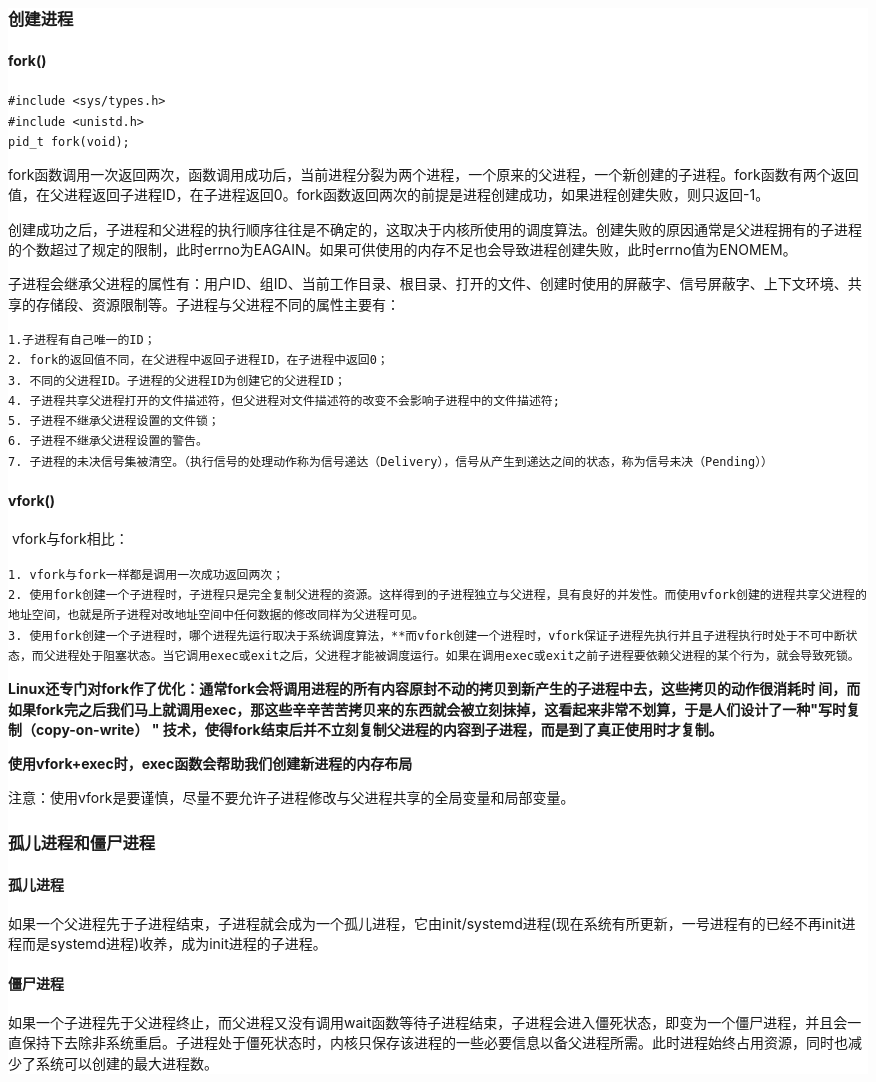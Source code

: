 ### 创建进程

#### fork()

```
#include <sys/types.h>
#include <unistd.h>
pid_t fork(void);
```

​    fork函数调用一次返回两次，函数调用成功后，当前进程分裂为两个进程，一个原来的父进程，一个新创建的子进程。fork函数有两个返回值，在父进程返回子进程ID，在子进程返回0。fork函数返回两次的前提是进程创建成功，如果进程创建失败，则只返回-1。

​    创建成功之后，子进程和父进程的执行顺序往往是不确定的，这取决于内核所使用的调度算法。创建失败的原因通常是父进程拥有的子进程的个数超过了规定的限制，此时errno为EAGAIN。如果可供使用的内存不足也会导致进程创建失败，此时errno值为ENOMEM。

​     子进程会继承父进程的属性有：用户ID、组ID、当前工作目录、根目录、打开的文件、创建时使用的屏蔽字、信号屏蔽字、上下文环境、共享的存储段、资源限制等。子进程与父进程不同的属性主要有：    

```
1.子进程有自己唯一的ID；    
2. fork的返回值不同，在父进程中返回子进程ID，在子进程中返回0；
3. 不同的父进程ID。子进程的父进程ID为创建它的父进程ID；
4. 子进程共享父进程打开的文件描述符，但父进程对文件描述符的改变不会影响子进程中的文件描述符;
5. 子进程不继承父进程设置的文件锁；
6. 子进程不继承父进程设置的警告。
7. 子进程的未决信号集被清空。（执行信号的处理动作称为信号递达（Delivery），信号从产生到递达之间的状态，称为信号未决（Pending））
```

#### vfork()

​    vfork与fork相比：

```
1. vfork与fork一样都是调用一次成功返回两次；
2. 使用fork创建一个子进程时，子进程只是完全复制父进程的资源。这样得到的子进程独立与父进程，具有良好的并发性。而使用vfork创建的进程共享父进程的地址空间，也就是所子进程对改地址空间中任何数据的修改同样为父进程可见。
3. 使用fork创建一个子进程时，哪个进程先运行取决于系统调度算法，**而vfork创建一个进程时，vfork保证子进程先执行并且子进程执行时处于不可中断状态，而父进程处于阻塞状态。当它调用exec或exit之后，父进程才能被调度运行。如果在调用exec或exit之前子进程要依赖父进程的某个行为，就会导致死锁。
```

​    **Linux还专门对fork作了优化：通常fork会将调用进程的所有内容原封不动的拷贝到新产生的子进程中去，这些拷贝的动作很消耗时 间，而如果fork完之后我们马上就调用exec，那这些辛辛苦苦拷贝来的东西就会被立刻抹掉，这看起来非常不划算，于是人们设计了一种"写时复制（copy-on-write） " 技术，使得fork结束后并不立刻复制父进程的内容到子进程，而是到了真正使用时才复制。**

  **使用vfork+exec时，exec函数会帮助我们创建新进程的内存布局**

  注意：使用vfork是要谨慎，尽量不要允许子进程修改与父进程共享的全局变量和局部变量。

### 孤儿进程和僵尸进程

  #### 孤儿进程

如果一个父进程先于子进程结束，子进程就会成为一个孤儿进程，它由init/systemd进程(现在系统有所更新，一号进程有的已经不再init进程而是systemd进程)收养，成为init进程的子进程。

 #### 僵尸进程

 如果一个子进程先于父进程终止，而父进程又没有调用wait函数等待子进程结束，子进程会进入僵死状态，即变为一个僵尸进程，并且会一直保持下去除非系统重启。子进程处于僵死状态时，内核只保存该进程的一些必要信息以备父进程所需。此时进程始终占用资源，同时也减少了系统可以创建的最大进程数。
